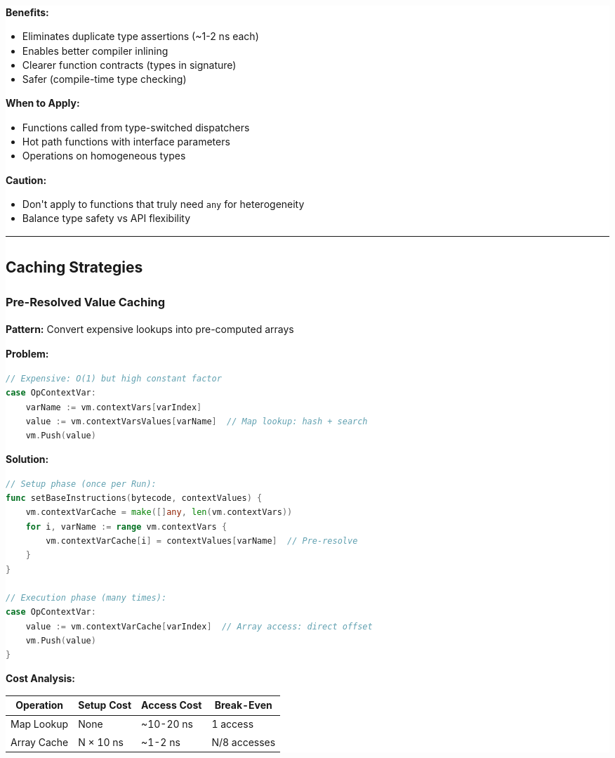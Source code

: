 **Benefits:**
- Eliminates duplicate type assertions (~1-2 ns each)
- Enables better compiler inlining
- Clearer function contracts (types in signature)
- Safer (compile-time type checking)

**When to Apply:**
- Functions called from type-switched dispatchers
- Hot path functions with interface parameters
- Operations on homogeneous types

**Caution:**
- Don't apply to functions that truly need `any` for heterogeneity
- Balance type safety vs API flexibility

---

## Caching Strategies

### Pre-Resolved Value Caching

**Pattern:** Convert expensive lookups into pre-computed arrays

**Problem:**
```go
// Expensive: O(1) but high constant factor
case OpContextVar:
    varName := vm.contextVars[varIndex]
    value := vm.contextVarsValues[varName]  // Map lookup: hash + search
    vm.Push(value)
```

**Solution:**
```go
// Setup phase (once per Run):
func setBaseInstructions(bytecode, contextValues) {
    vm.contextVarCache = make([]any, len(vm.contextVars))
    for i, varName := range vm.contextVars {
        vm.contextVarCache[i] = contextValues[varName]  // Pre-resolve
    }
}

// Execution phase (many times):
case OpContextVar:
    value := vm.contextVarCache[varIndex]  // Array access: direct offset
    vm.Push(value)
}
```

**Cost Analysis:**

| Operation | Setup Cost | Access Cost | Break-Even |
|-----------|------------|-------------|------------|
| Map Lookup | None | ~10-20 ns | 1 access |
| Array Cache | N × 10 ns | ~1-2 ns | N/8 accesses |
